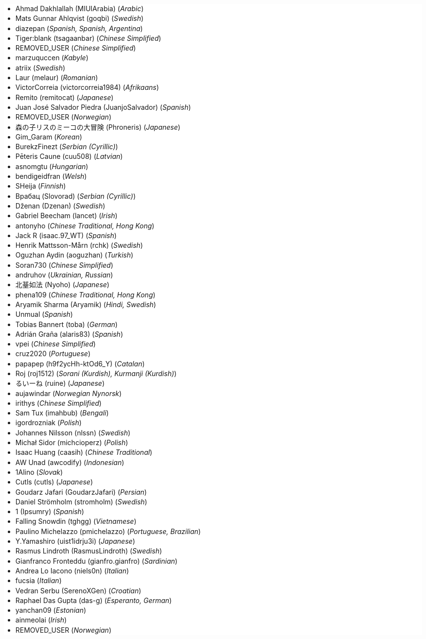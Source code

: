 - Ahmad Dakhlallah (MIUIArabia) (*Arabic*)
- Mats Gunnar Ahlqvist (goqbi) (*Swedish*)
- diazepan (*Spanish, Spanish, Argentina*)
- Tiger:blank (tsagaanbar) (*Chinese Simplified*)
- REMOVED_USER (*Chinese Simplified*)
- marzuquccen (*Kabyle*)
- atriix (*Swedish*)
- Laur (melaur) (*Romanian*)
- VictorCorreia (victorcorreia1984) (*Afrikaans*)
- Remito (remitocat) (*Japanese*)
- Juan José Salvador Piedra (JuanjoSalvador) (*Spanish*)
- REMOVED_USER (*Norwegian*)
- 森の子リスのミーコの大冒険 (Phroneris) (*Japanese*)
- Gim_Garam (*Korean*)
- BurekzFinezt (*Serbian (Cyrillic)*)
- Pēteris Caune (cuu508) (*Latvian*)
- asnomgtu (*Hungarian*)
- bendigeidfran (*Welsh*)
- SHeija (*Finnish*)
- Врабац (Slovorad) (*Serbian (Cyrillic)*)
- Dženan (Dzenan) (*Swedish*)
- Gabriel Beecham (lancet) (*Irish*)
- antonyho (*Chinese Traditional, Hong Kong*)
- Jack R (isaac.97_WT) (*Spanish*)
- Henrik Mattsson-Mårn (rchk) (*Swedish*)
- Oguzhan Aydin (aoguzhan) (*Turkish*)
- Soran730 (*Chinese Simplified*)
- andruhov (*Ukrainian, Russian*)
- 北䑓如法 (Nyoho) (*Japanese*)
- phena109 (*Chinese Traditional, Hong Kong*)
- Aryamik Sharma (Aryamik) (*Hindi, Swedish*)
- Unmual (*Spanish*)
- Tobias Bannert (toba) (*German*)
- Adrián Graña (alaris83) (*Spanish*)
- vpei (*Chinese Simplified*)
- cruz2020 (*Portuguese*)
- papapep (h9f2ycHh-ktOd6_Y) (*Catalan*)
- Roj (roj1512) (*Sorani (Kurdish), Kurmanji (Kurdish)*)
- るいーね (ruine) (*Japanese*)
- aujawindar (*Norwegian Nynorsk*)
- irithys (*Chinese Simplified*)
- Sam Tux (imahbub) (*Bengali*)
- igordrozniak (*Polish*)
- Johannes Nilsson (nlssn) (*Swedish*)
- Michał Sidor (michcioperz) (*Polish*)
- Isaac Huang (caasih) (*Chinese Traditional*)
- AW Unad (awcodify) (*Indonesian*)
- 1Alino (*Slovak*)
- Cutls (cutls) (*Japanese*)
- Goudarz Jafari (GoudarzJafari) (*Persian*)
- Daniel Strömholm (stromholm) (*Swedish*)
- 1 (Ipsumry) (*Spanish*)
- Falling Snowdin (tghgg) (*Vietnamese*)
- Paulino Michelazzo (pmichelazzo) (*Portuguese, Brazilian*)
- Y.Yamashiro (uist1idrju3i) (*Japanese*)
- Rasmus Lindroth (RasmusLindroth) (*Swedish*)
- Gianfranco Fronteddu (gianfro.gianfro) (*Sardinian*)
- Andrea Lo Iacono (niels0n) (*Italian*)
- fucsia (*Italian*)
- Vedran Serbu (SerenoXGen) (*Croatian*)
- Raphael Das Gupta (das-g) (*Esperanto, German*)
- yanchan09 (*Estonian*)
- ainmeolai (*Irish*)
- REMOVED_USER (*Norwegian*)